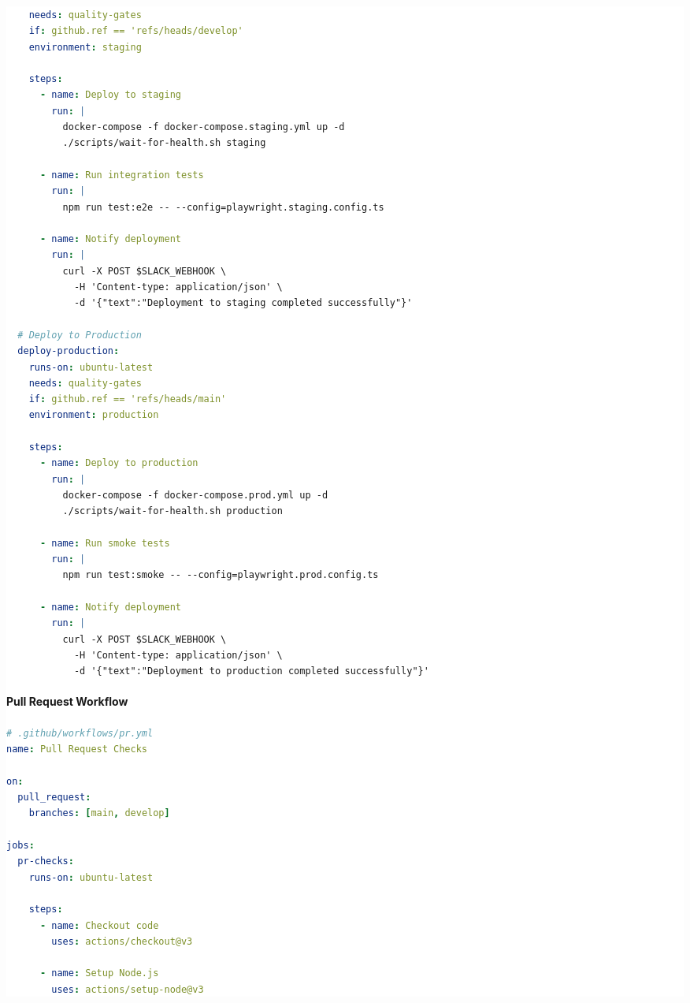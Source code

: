 ```yaml
    needs: quality-gates
    if: github.ref == 'refs/heads/develop'
    environment: staging
    
    steps:
      - name: Deploy to staging
        run: |
          docker-compose -f docker-compose.staging.yml up -d
          ./scripts/wait-for-health.sh staging
      
      - name: Run integration tests
        run: |
          npm run test:e2e -- --config=playwright.staging.config.ts
      
      - name: Notify deployment
        run: |
          curl -X POST $SLACK_WEBHOOK \
            -H 'Content-type: application/json' \
            -d '{"text":"Deployment to staging completed successfully"}'
  
  # Deploy to Production
  deploy-production:
    runs-on: ubuntu-latest
    needs: quality-gates
    if: github.ref == 'refs/heads/main'
    environment: production
    
    steps:
      - name: Deploy to production
        run: |
          docker-compose -f docker-compose.prod.yml up -d
          ./scripts/wait-for-health.sh production
      
      - name: Run smoke tests
        run: |
          npm run test:smoke -- --config=playwright.prod.config.ts
      
      - name: Notify deployment
        run: |
          curl -X POST $SLACK_WEBHOOK \
            -H 'Content-type: application/json' \
            -d '{"text":"Deployment to production completed successfully"}'
```

#### Pull Request Workflow
```yaml
# .github/workflows/pr.yml
name: Pull Request Checks

on:
  pull_request:
    branches: [main, develop]

jobs:
  pr-checks:
    runs-on: ubuntu-latest
    
    steps:
      - name: Checkout code
        uses: actions/checkout@v3
      
      - name: Setup Node.js
        uses: actions/setup-node@v3
```